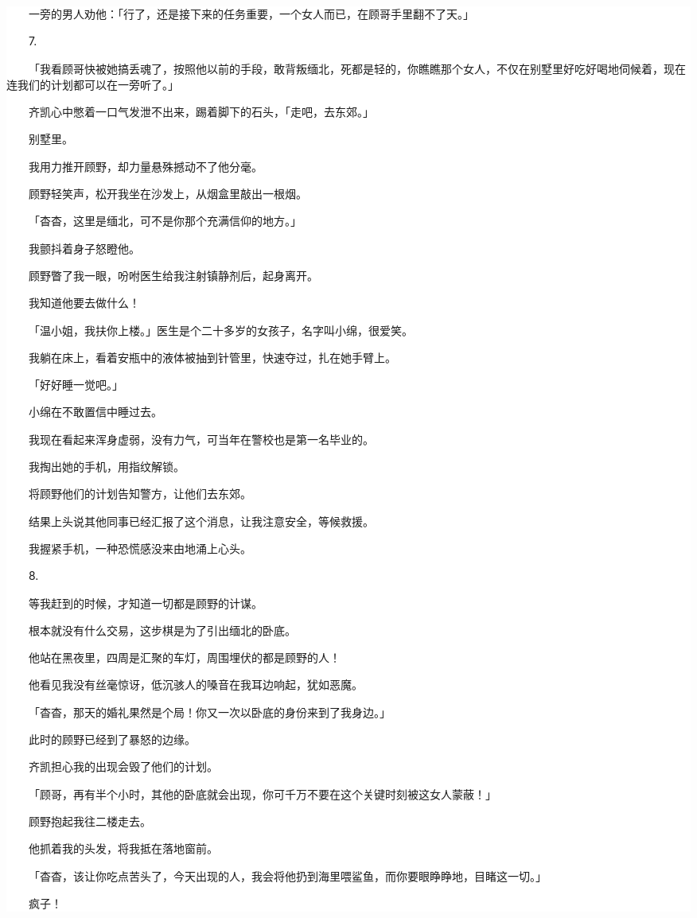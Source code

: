 &emsp;&emsp;一旁的男人劝他：「行了，还是接下来的任务重要，一个女人而已，在顾哥手里翻不了天。」  
  
&emsp;&emsp;7.  
  
&emsp;&emsp;「我看顾哥快被她搞丢魂了，按照他以前的手段，敢背叛缅北，死都是轻的，你瞧瞧那个女人，不仅在别墅里好吃好喝地伺候着，现在连我们的计划都可以在一旁听了。」  
  
&emsp;&emsp;齐凯心中憋着一口气发泄不出来，踢着脚下的石头，「走吧，去东郊。」  
  
&emsp;&emsp;别墅里。  
  
&emsp;&emsp;我用力推开顾野，却力量悬殊撼动不了他分毫。  
  
&emsp;&emsp;顾野轻笑声，松开我坐在沙发上，从烟盒里敲出一根烟。  
  
&emsp;&emsp;「杳杳，这里是缅北，可不是你那个充满信仰的地方。」  
  
&emsp;&emsp;我颤抖着身子怒瞪他。  
  
&emsp;&emsp;顾野瞥了我一眼，吩咐医生给我注射镇静剂后，起身离开。  
  
&emsp;&emsp;我知道他要去做什么！  
  
&emsp;&emsp;「温小姐，我扶你上楼。」医生是个二十多岁的女孩子，名字叫小绵，很爱笑。  
  
&emsp;&emsp;我躺在床上，看着安瓶中的液体被抽到针管里，快速夺过，扎在她手臂上。  
  
&emsp;&emsp;「好好睡一觉吧。」  
  
&emsp;&emsp;小绵在不敢置信中睡过去。  
  
&emsp;&emsp;我现在看起来浑身虚弱，没有力气，可当年在警校也是第一名毕业的。  
  
&emsp;&emsp;我掏出她的手机，用指纹解锁。  
  
&emsp;&emsp;将顾野他们的计划告知警方，让他们去东郊。  
  
&emsp;&emsp;结果上头说其他同事已经汇报了这个消息，让我注意安全，等候救援。  
  
&emsp;&emsp;我握紧手机，一种恐慌感没来由地涌上心头。  
  
&emsp;&emsp;8.  
  
&emsp;&emsp;等我赶到的时候，才知道一切都是顾野的计谋。  
  
&emsp;&emsp;根本就没有什么交易，这步棋是为了引出缅北的卧底。  
  
&emsp;&emsp;他站在黑夜里，四周是汇聚的车灯，周围埋伏的都是顾野的人！  
  
&emsp;&emsp;他看见我没有丝毫惊讶，低沉骇人的嗓音在我耳边响起，犹如恶魔。  
  
&emsp;&emsp;「杳杳，那天的婚礼果然是个局！你又一次以卧底的身份来到了我身边。」  
  
&emsp;&emsp;此时的顾野已经到了暴怒的边缘。  
  
&emsp;&emsp;齐凯担心我的出现会毁了他们的计划。  
  
&emsp;&emsp;「顾哥，再有半个小时，其他的卧底就会出现，你可千万不要在这个关键时刻被这女人蒙蔽！」  
  
&emsp;&emsp;顾野抱起我往二楼走去。  
  
&emsp;&emsp;他抓着我的头发，将我抵在落地窗前。  
  
&emsp;&emsp;「杳杳，该让你吃点苦头了，今天出现的人，我会将他扔到海里喂鲨鱼，而你要眼睁睁地，目睹这一切。」  
  
&emsp;&emsp;疯子！  
  